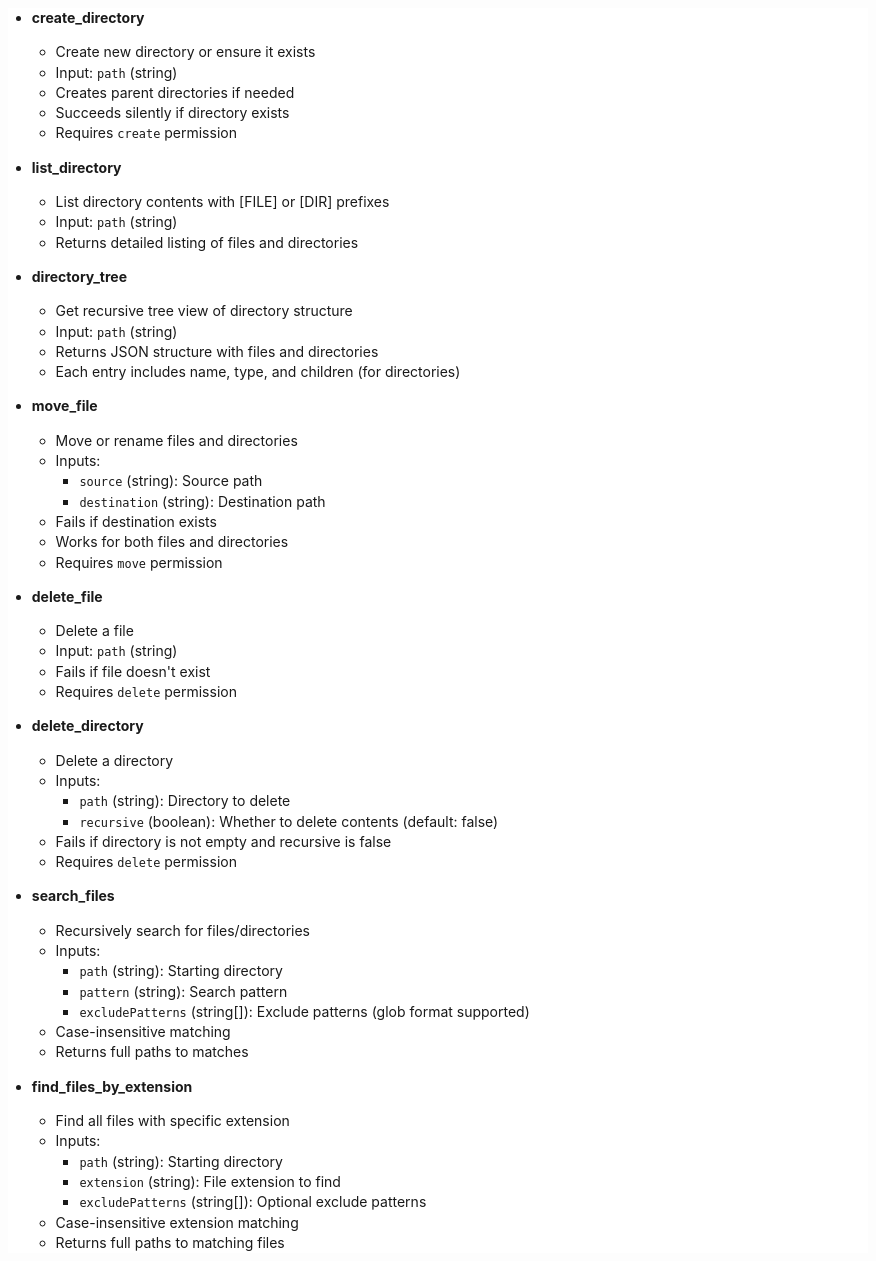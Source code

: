 - **create_directory**
  - Create new directory or ensure it exists
  - Input: `path` (string)
  - Creates parent directories if needed
  - Succeeds silently if directory exists
  - Requires `create` permission

- **list_directory**
  - List directory contents with [FILE] or [DIR] prefixes
  - Input: `path` (string)
  - Returns detailed listing of files and directories

- **directory_tree**
  - Get recursive tree view of directory structure
  - Input: `path` (string)
  - Returns JSON structure with files and directories
  - Each entry includes name, type, and children (for directories)

- **move_file**
  - Move or rename files and directories
  - Inputs:
    - `source` (string): Source path
    - `destination` (string): Destination path
  - Fails if destination exists
  - Works for both files and directories
  - Requires `move` permission

- **delete_file**
  - Delete a file
  - Input: `path` (string)
  - Fails if file doesn't exist
  - Requires `delete` permission

- **delete_directory**
  - Delete a directory
  - Inputs:
    - `path` (string): Directory to delete
    - `recursive` (boolean): Whether to delete contents (default: false)
  - Fails if directory is not empty and recursive is false
  - Requires `delete` permission

- **search_files**
  - Recursively search for files/directories
  - Inputs:
    - `path` (string): Starting directory
    - `pattern` (string): Search pattern
    - `excludePatterns` (string[]): Exclude patterns (glob format supported)
  - Case-insensitive matching
  - Returns full paths to matches

- **find_files_by_extension**
  - Find all files with specific extension
  - Inputs:
    - `path` (string): Starting directory
    - `extension` (string): File extension to find
    - `excludePatterns` (string[]): Optional exclude patterns
  - Case-insensitive extension matching
  - Returns full paths to matching files
